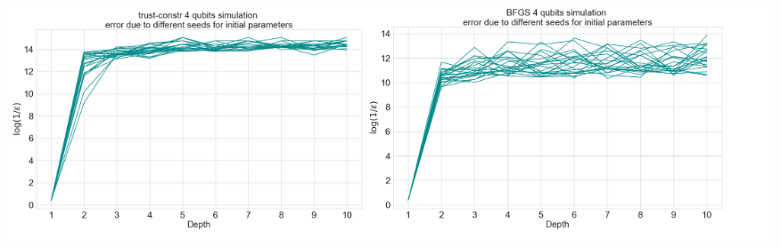 <img src="images/4qtrust-constr_error.png"  width="400"/>  <img src="images/4qBFGS_error.png"  width="400"/>  